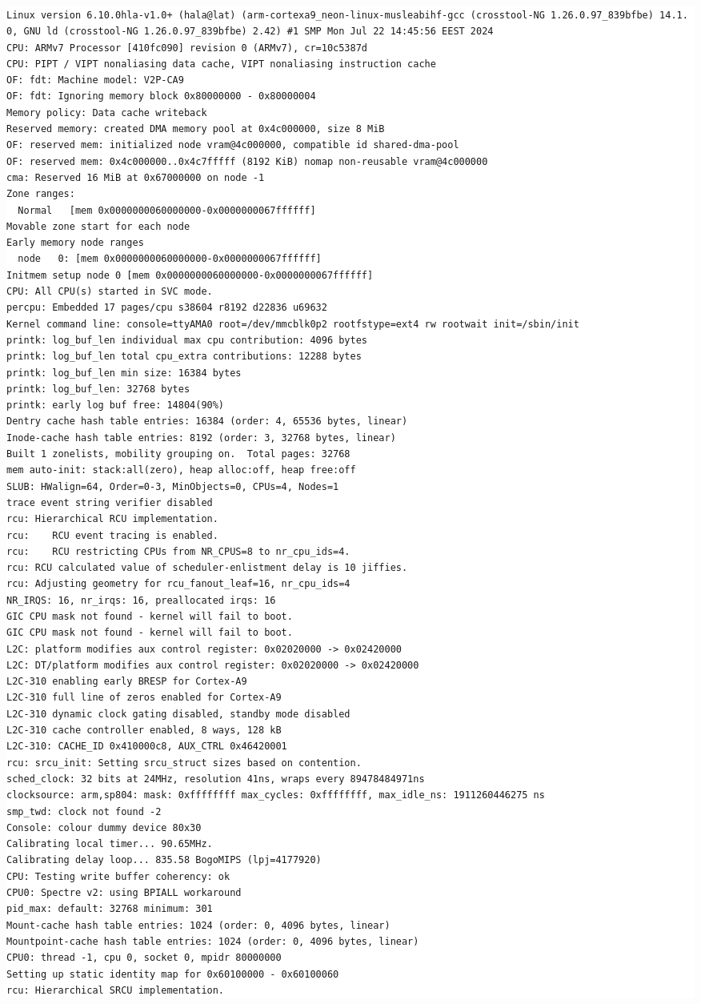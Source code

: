 ```output
Linux version 6.10.0hla-v1.0+ (hala@lat) (arm-cortexa9_neon-linux-musleabihf-gcc (crosstool-NG 1.26.0.97_839bfbe) 14.1.0, GNU ld (crosstool-NG 1.26.0.97_839bfbe) 2.42) #1 SMP Mon Jul 22 14:45:56 EEST 2024
CPU: ARMv7 Processor [410fc090] revision 0 (ARMv7), cr=10c5387d
CPU: PIPT / VIPT nonaliasing data cache, VIPT nonaliasing instruction cache
OF: fdt: Machine model: V2P-CA9
OF: fdt: Ignoring memory block 0x80000000 - 0x80000004
Memory policy: Data cache writeback
Reserved memory: created DMA memory pool at 0x4c000000, size 8 MiB
OF: reserved mem: initialized node vram@4c000000, compatible id shared-dma-pool
OF: reserved mem: 0x4c000000..0x4c7fffff (8192 KiB) nomap non-reusable vram@4c000000
cma: Reserved 16 MiB at 0x67000000 on node -1
Zone ranges:
  Normal   [mem 0x0000000060000000-0x0000000067ffffff]
Movable zone start for each node
Early memory node ranges
  node   0: [mem 0x0000000060000000-0x0000000067ffffff]
Initmem setup node 0 [mem 0x0000000060000000-0x0000000067ffffff]
CPU: All CPU(s) started in SVC mode.
percpu: Embedded 17 pages/cpu s38604 r8192 d22836 u69632
Kernel command line: console=ttyAMA0 root=/dev/mmcblk0p2 rootfstype=ext4 rw rootwait init=/sbin/init
printk: log_buf_len individual max cpu contribution: 4096 bytes
printk: log_buf_len total cpu_extra contributions: 12288 bytes
printk: log_buf_len min size: 16384 bytes
printk: log_buf_len: 32768 bytes
printk: early log buf free: 14804(90%)
Dentry cache hash table entries: 16384 (order: 4, 65536 bytes, linear)
Inode-cache hash table entries: 8192 (order: 3, 32768 bytes, linear)
Built 1 zonelists, mobility grouping on.  Total pages: 32768
mem auto-init: stack:all(zero), heap alloc:off, heap free:off
SLUB: HWalign=64, Order=0-3, MinObjects=0, CPUs=4, Nodes=1
trace event string verifier disabled
rcu: Hierarchical RCU implementation.
rcu: 	RCU event tracing is enabled.
rcu: 	RCU restricting CPUs from NR_CPUS=8 to nr_cpu_ids=4.
rcu: RCU calculated value of scheduler-enlistment delay is 10 jiffies.
rcu: Adjusting geometry for rcu_fanout_leaf=16, nr_cpu_ids=4
NR_IRQS: 16, nr_irqs: 16, preallocated irqs: 16
GIC CPU mask not found - kernel will fail to boot.
GIC CPU mask not found - kernel will fail to boot.
L2C: platform modifies aux control register: 0x02020000 -> 0x02420000
L2C: DT/platform modifies aux control register: 0x02020000 -> 0x02420000
L2C-310 enabling early BRESP for Cortex-A9
L2C-310 full line of zeros enabled for Cortex-A9
L2C-310 dynamic clock gating disabled, standby mode disabled
L2C-310 cache controller enabled, 8 ways, 128 kB
L2C-310: CACHE_ID 0x410000c8, AUX_CTRL 0x46420001
rcu: srcu_init: Setting srcu_struct sizes based on contention.
sched_clock: 32 bits at 24MHz, resolution 41ns, wraps every 89478484971ns
clocksource: arm,sp804: mask: 0xffffffff max_cycles: 0xffffffff, max_idle_ns: 1911260446275 ns
smp_twd: clock not found -2
Console: colour dummy device 80x30
Calibrating local timer... 90.65MHz.
Calibrating delay loop... 835.58 BogoMIPS (lpj=4177920)
CPU: Testing write buffer coherency: ok
CPU0: Spectre v2: using BPIALL workaround
pid_max: default: 32768 minimum: 301
Mount-cache hash table entries: 1024 (order: 0, 4096 bytes, linear)
Mountpoint-cache hash table entries: 1024 (order: 0, 4096 bytes, linear)
CPU0: thread -1, cpu 0, socket 0, mpidr 80000000
Setting up static identity map for 0x60100000 - 0x60100060
rcu: Hierarchical SRCU implementation.
```